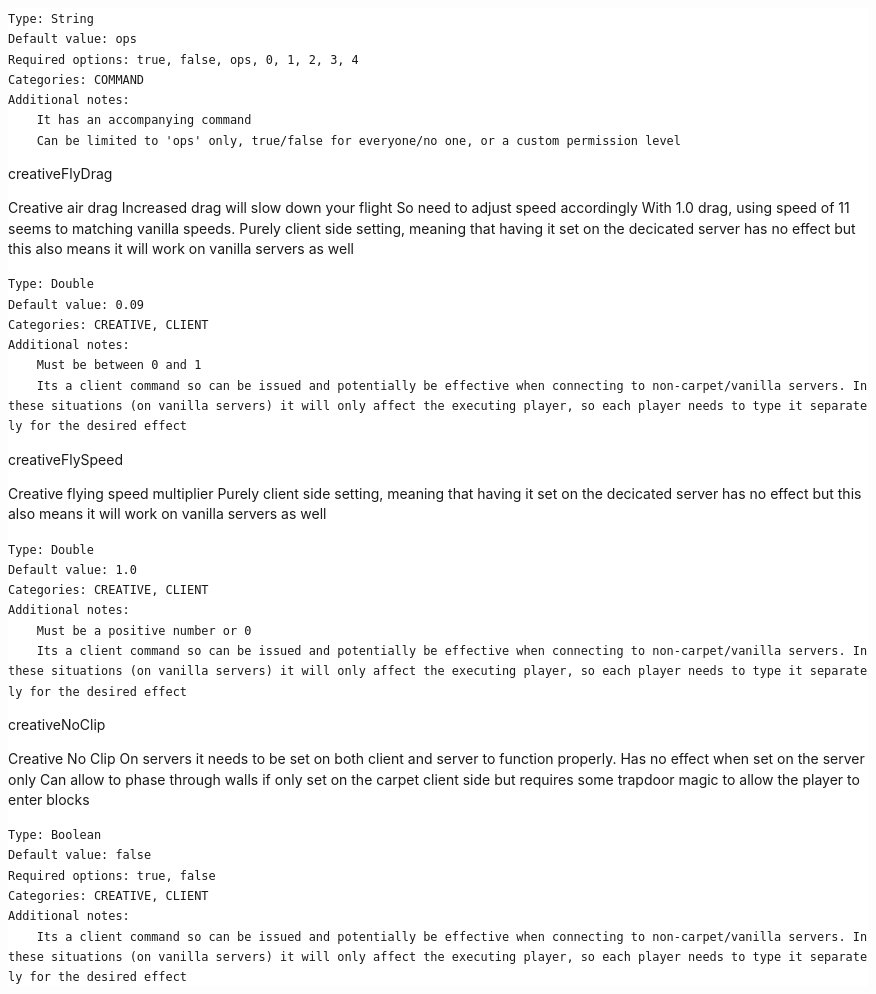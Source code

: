     Type: String
    Default value: ops
    Required options: true, false, ops, 0, 1, 2, 3, 4
    Categories: COMMAND
    Additional notes:
        It has an accompanying command
        Can be limited to 'ops' only, true/false for everyone/no one, or a custom permission level

creativeFlyDrag

Creative air drag
Increased drag will slow down your flight
So need to adjust speed accordingly
With 1.0 drag, using speed of 11 seems to matching vanilla speeds.
Purely client side setting, meaning that
having it set on the decicated server has no effect
but this also means it will work on vanilla servers as well

    Type: Double
    Default value: 0.09
    Categories: CREATIVE, CLIENT
    Additional notes:
        Must be between 0 and 1
        Its a client command so can be issued and potentially be effective when connecting to non-carpet/vanilla servers. In these situations (on vanilla servers) it will only affect the executing player, so each player needs to type it separately for the desired effect

creativeFlySpeed

Creative flying speed multiplier
Purely client side setting, meaning that
having it set on the decicated server has no effect
but this also means it will work on vanilla servers as well

    Type: Double
    Default value: 1.0
    Categories: CREATIVE, CLIENT
    Additional notes:
        Must be a positive number or 0
        Its a client command so can be issued and potentially be effective when connecting to non-carpet/vanilla servers. In these situations (on vanilla servers) it will only affect the executing player, so each player needs to type it separately for the desired effect

creativeNoClip

Creative No Clip
On servers it needs to be set on both
client and server to function properly.
Has no effect when set on the server only
Can allow to phase through walls
if only set on the carpet client side
but requires some trapdoor magic to
allow the player to enter blocks

    Type: Boolean
    Default value: false
    Required options: true, false
    Categories: CREATIVE, CLIENT
    Additional notes:
        Its a client command so can be issued and potentially be effective when connecting to non-carpet/vanilla servers. In these situations (on vanilla servers) it will only affect the executing player, so each player needs to type it separately for the desired effect
